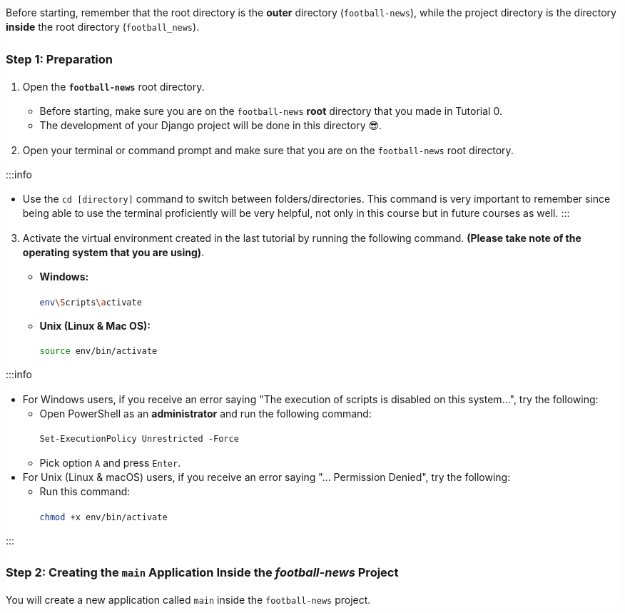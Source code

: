 Before starting, remember that the root directory is the **outer** directory (`football-news`), while the project directory is the directory **inside** the root directory (`football_news`).

### Step 1: Preparation

1. Open the **`football-news`** root directory.

    - Before starting, make sure you are on the `football-news` **root** directory that you made in Tutorial 0.
    - The development of your Django project will be done in this directory 😎. 

2. Open your terminal or command prompt and make sure that you are on the `football-news` root directory.

:::info

- Use the `cd [directory]` command to switch between folders/directories. This command is very important to remember since being able to use the terminal proficiently will be very helpful, not only in this course but in future courses as well.
:::

3. Activate the virtual environment created in the last tutorial by running the following command. **(Please take note of the operating system that you are using)**.

   - **Windows:**

     ```bash
     env\Scripts\activate
     ```

   - **Unix (Linux & Mac OS):**

     ```bash
     source env/bin/activate
     ```
:::info
- For Windows users, if you receive an error saying "The execution of scripts is disabled on this system...", try the following:
    - Open PowerShell as an **administrator** and run the following command:
        ```pwsh
        Set-ExecutionPolicy Unrestricted -Force
        ```
    - Pick option `A` and press `Enter`.
- For Unix (Linux & macOS) users, if you receive an error saying "... Permission Denied", try the following:
    - Run this command:
        ```bash
        chmod +x env/bin/activate
        ```
:::

### Step 2: Creating the `main` Application Inside the *football-news* Project

You will create a new application called `main` inside the `football-news` project.
